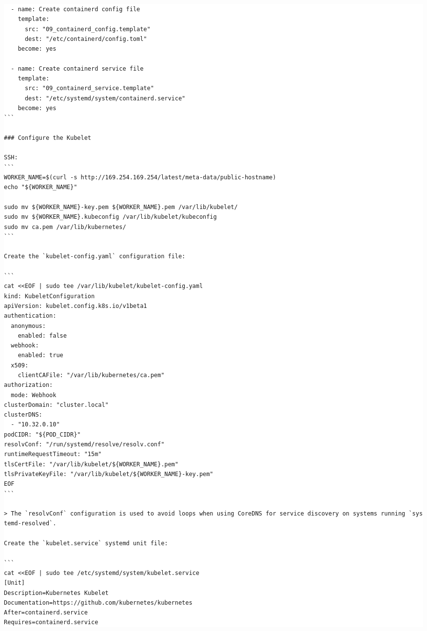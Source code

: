 ````
  - name: Create containerd config file
    template:
      src: "09_containerd_config.template"
      dest: "/etc/containerd/config.toml"
    become: yes

  - name: Create containerd service file
    template:
      src: "09_containerd_service.template"
      dest: "/etc/systemd/system/containerd.service"
    become: yes
```

### Configure the Kubelet

SSH:
```
WORKER_NAME=$(curl -s http://169.254.169.254/latest/meta-data/public-hostname)
echo "${WORKER_NAME}"

sudo mv ${WORKER_NAME}-key.pem ${WORKER_NAME}.pem /var/lib/kubelet/
sudo mv ${WORKER_NAME}.kubeconfig /var/lib/kubelet/kubeconfig
sudo mv ca.pem /var/lib/kubernetes/
```

Create the `kubelet-config.yaml` configuration file:

```
cat <<EOF | sudo tee /var/lib/kubelet/kubelet-config.yaml
kind: KubeletConfiguration
apiVersion: kubelet.config.k8s.io/v1beta1
authentication:
  anonymous:
    enabled: false
  webhook:
    enabled: true
  x509:
    clientCAFile: "/var/lib/kubernetes/ca.pem"
authorization:
  mode: Webhook
clusterDomain: "cluster.local"
clusterDNS:
  - "10.32.0.10"
podCIDR: "${POD_CIDR}"
resolvConf: "/run/systemd/resolve/resolv.conf"
runtimeRequestTimeout: "15m"
tlsCertFile: "/var/lib/kubelet/${WORKER_NAME}.pem"
tlsPrivateKeyFile: "/var/lib/kubelet/${WORKER_NAME}-key.pem"
EOF
```

> The `resolvConf` configuration is used to avoid loops when using CoreDNS for service discovery on systems running `systemd-resolved`. 

Create the `kubelet.service` systemd unit file:

```
cat <<EOF | sudo tee /etc/systemd/system/kubelet.service
[Unit]
Description=Kubernetes Kubelet
Documentation=https://github.com/kubernetes/kubernetes
After=containerd.service
Requires=containerd.service

````